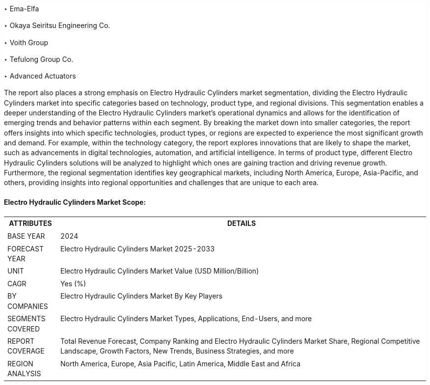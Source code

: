 ‣ Ema-Elfa

‣ Okaya Seiritsu Engineering Co.

‣ Voith Group

‣ Tefulong Group Co.

‣ Advanced Actuators

The report also places a strong emphasis on Electro Hydraulic Cylinders market segmentation, dividing the Electro Hydraulic Cylinders market into specific categories based on technology, product type, and regional divisions. This segmentation enables a deeper understanding of the Electro Hydraulic Cylinders market’s operational dynamics and allows for the identification of emerging trends and behavior patterns within each segment. By breaking the market down into smaller categories, the report offers insights into which specific technologies, product types, or regions are expected to experience the most significant growth and demand. For example, within the technology category, the report explores innovations that are likely to shape the market, such as advancements in digital technologies, automation, and artificial intelligence. In terms of product type, different Electro Hydraulic Cylinders solutions will be analyzed to highlight which ones are gaining traction and driving revenue growth. Furthermore, the regional segmentation identifies key geographical markets, including North America, Europe, Asia-Pacific, and others, providing insights into regional opportunities and challenges that are unique to each area.

<h4>Electro Hydraulic Cylinders Market Scope:</h4>
<table>
<tr>
<th>ATTRIBUTES</th>
<th>DETAILS</th>
</tr>
<tr>
<td>BASE YEAR</td>
<td>2024</td>
</tr>
<tr>
<td>FORECAST YEAR</td>
<td>Electro Hydraulic Cylinders Market 2025-2033</td>
</tr>
<tr>
<td>UNIT</td>
<td>Electro Hydraulic Cylinders Market Value (USD Million/Billion)</td>
<tr>
<td>CAGR</td>
<td>Yes (%)</td>
</tr>
</tr>
<tr>
<td>BY COMPANIES</td>
<td>Electro Hydraulic Cylinders Market By Key Players</td>
</tr>
<tr>
<td>SEGMENTS COVERED</td>
<td>Electro Hydraulic Cylinders Market Types, Applications, End-Users, and more</td>
</tr>
<tr>
<td>REPORT COVERAGE</td>
<td>Total Revenue Forecast, Company Ranking and Electro Hydraulic Cylinders Market Share, Regional Competitive Landscape, Growth Factors, New Trends, Business Strategies, and more</td>
</tr>
<tr>
<td>REGION ANALYSIS</td>
<td>North America, Europe, Asia Pacific, Latin America, Middle East and Africa</td>
</tr>
</table>
